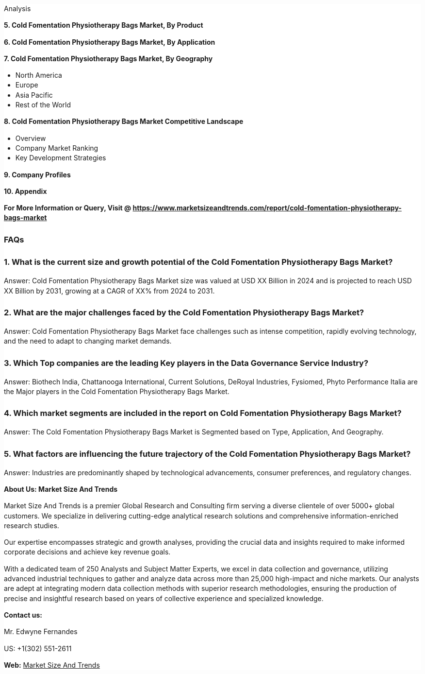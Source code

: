 Analysis</span></li></ul></div><div class="" data-test-id=""><p><strong><span class="">5. Cold Fomentation Physiotherapy Bags Market, By Product</span></strong></p></div><div class="" data-test-id=""><p><strong><span class="">6. Cold Fomentation Physiotherapy Bags Market, By Application</span></strong></p></div><div class="" data-test-id=""><p><strong><span class="">7. Cold Fomentation Physiotherapy Bags Market, By Geography</span></strong></p></div><div class="" data-test-id=""><ul><li><span class="">North America</span></li><li><span class="">Europe</span></li><li><span class="">Asia Pacific</span></li><li><span class="">Rest of the World</span></li></ul></div><div class="" data-test-id=""><p><strong><span class="">8. Cold Fomentation Physiotherapy Bags Market Competitive Landscape</span></strong></p></div><div class="" data-test-id=""><ul><li><span class="">Overview</span></li><li><span class="">Company Market Ranking</span></li><li><span class="">Key Development Strategies</span></li></ul></div><div class="" data-test-id=""><p><strong><span class="">9. Company Profiles</span></strong></p></div><div class="" data-test-id=""><p><strong><span class="">10. Appendix</span></strong></p></div><div class="" data-test-id=""><p><strong><span class="">For More Information or Query, Visit @ <a href="https://www.marketsizeandtrends.com/report/cold-fomentation-physiotherapy-bags-market" target="_blank">https://www.marketsizeandtrends.com/report/cold-fomentation-physiotherapy-bags-market</a></span></strong></p></div><div class="" data-test-id=""><div class="article-main__content" data-test-id="publishing-text-block"><h3><strong><span class="">FAQs</span></strong></h3></div><div class="article-main__content" data-test-id="publishing-text-block"><h3><span class="">1. What is the current size and growth potential of the Cold Fomentation Physiotherapy Bags Market?</span></h3></div><div class="article-main__content" data-test-id="publishing-text-block"><p><span class="font-[700]">Answer</span><span class="">: Cold Fomentation Physiotherapy Bags Market size was valued at USD XX Billion in 2024 and is projected to reach USD XX Billion by 2031, growing at a CAGR of XX% from 2024 to 2031.</span></p></div><div class="article-main__content" data-test-id="publishing-text-block"><h3><span class="">2. What are the major challenges faced by the Cold Fomentation Physiotherapy Bags Market?</span></h3></div><div class="article-main__content" data-test-id="publishing-text-block"><p><span class="font-[700]">Answer</span><span class="">: Cold Fomentation Physiotherapy Bags Market face challenges such as intense competition, rapidly evolving technology, and the need to adapt to changing market demands.</span></p></div><div class="article-main__content" data-test-id="publishing-text-block"><h3><span class="">3. Which Top companies are the leading Key players in the Data Governance Service Industry?</span></h3></div><div class="article-main__content" data-test-id="publishing-text-block"><p><span class="font-[700]">Answer</span><span class="">: Biothech India, Chattanooga International, Current Solutions, DeRoyal Industries, Fysiomed, Phyto Performance Italia are the Major players in the Cold Fomentation Physiotherapy Bags Market.</span></p></div><div class="article-main__content" data-test-id="publishing-text-block"><h3><span class="">4. Which market segments are included in the report on Cold Fomentation Physiotherapy Bags Market?</span></h3></div><div class="article-main__content" data-test-id="publishing-text-block"><p><span class="font-[700]">Answer</span><span class="">: The Cold Fomentation Physiotherapy Bags Market is Segmented based on Type, Application, And Geography.</span></p></div><div class="article-main__content" data-test-id="publishing-text-block"><h3><span class="">5. What factors are influencing the future trajectory of the Cold Fomentation Physiotherapy Bags Market?</span></h3></div><div class="article-main__content" data-test-id="publishing-text-block"><p><span class="font-[700]">Answer:</span><span class="">&nbsp;Industries are predominantly shaped by technological advancements, consumer preferences, and regulatory changes.</span></p></div><p><strong><span class="">About Us: Market Size And Trends</span></strong></p></div><div class="" data-test-id=""><p><span class="">Market Size And Trends is a premier Global Research and Consulting firm serving a diverse clientele of over 5000+ global customers. We specialize in delivering cutting-edge analytical research solutions and comprehensive information-enriched research studies.</span></p></div><div class="" data-test-id=""><p><span class="">Our expertise encompasses strategic and growth analyses, providing the crucial data and insights required to make informed corporate decisions and achieve key revenue goals.</span></p></div><div class="" data-test-id=""><p><span class="">With a dedicated team of 250 Analysts and Subject Matter Experts, we excel in data collection and governance, utilizing advanced industrial techniques to gather and analyze data across more than 25,000 high-impact and niche markets. Our analysts are adept at integrating modern data collection methods with superior research methodologies, ensuring the production of precise and insightful research based on years of collective experience and specialized knowledge.</span></p></div><div class="" data-test-id=""><p><strong><span class="">Contact us:</span></strong></p></div><div class="" data-test-id=""><p><span class="">Mr. Edwyne Fernandes</span></p></div><div class="" data-test-id=""><p><span class="">US: +1(302) 551-2611<br /></span></p><p><span class=""><strong>Web:</strong> <a href="https://www.marketsizeandtrends.com/" target="_blank">Market Size And Trends</a></span></p></div>
